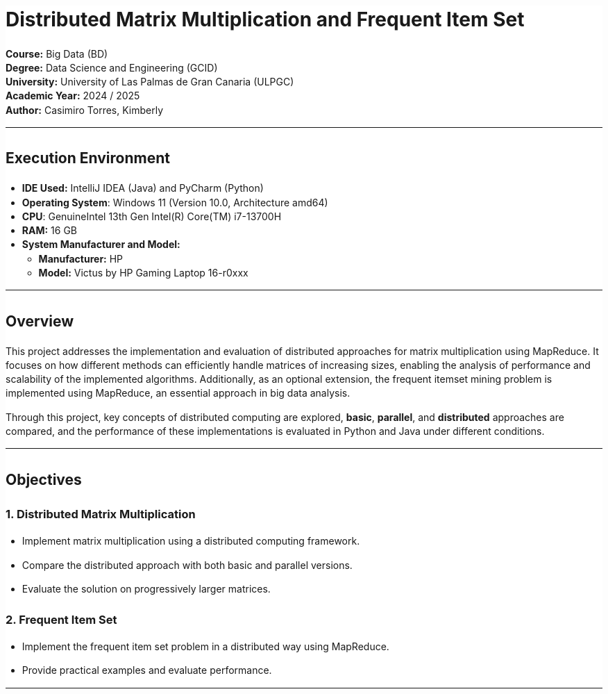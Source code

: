 # **Distributed Matrix Multiplication and Frequent Item Set**

**Course:** Big Data (BD)  
**Degree:** Data Science and Engineering (GCID)  
**University:** University of Las Palmas de Gran Canaria (ULPGC)  
**Academic Year:** 2024 / 2025   
**Author:** Casimiro Torres, Kimberly

---

## **Execution Environment**

- **IDE Used:** IntelliJ IDEA (Java) and PyCharm (Python)
- **Operating System**: Windows 11 (Version 10.0, Architecture amd64)
- **CPU**: GenuineIntel 13th Gen Intel(R) Core(TM) i7-13700H
- **RAM:** 16 GB
- **System Manufacturer and Model:**
    - **Manufacturer:** HP
    - **Model:** Victus by HP Gaming Laptop 16-r0xxx
---

## **Overview**

This project addresses the implementation and evaluation of distributed approaches for matrix multiplication using MapReduce. It focuses on how different methods can efficiently handle matrices of increasing sizes, enabling the analysis of performance and scalability of the implemented algorithms. Additionally, as an optional extension, the frequent itemset mining problem is implemented using MapReduce, an essential approach in big data analysis.

Through this project, key concepts of distributed computing are explored, **basic**, **parallel**, and **distributed** approaches are compared, and the performance of these implementations is evaluated in Python and Java under different conditions.

---

## **Objectives**

### **1. Distributed Matrix Multiplication**

- Implement matrix multiplication using a distributed computing framework.

- Compare the distributed approach with both basic and parallel versions.

- Evaluate the solution on progressively larger matrices.

### **2. Frequent Item Set**

- Implement the frequent item set problem in a distributed way using MapReduce.

- Provide practical examples and evaluate performance.

---
